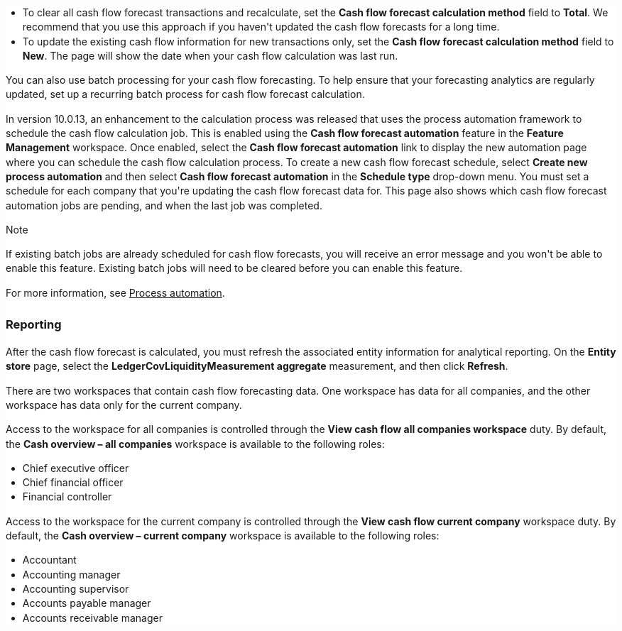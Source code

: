 - To clear all cash flow forecast transactions and recalculate, set the **Cash flow forecast calculation method** field to **Total**. We recommend that you use this approach if you haven't updated the cash flow forecasts for a long time. 
- To update the existing cash flow information for new transactions only, set the **Cash flow forecast calculation method** field to **New**. The page will show the date when your cash flow calculation was last run.

You can also use batch processing for your cash flow forecasting. To help ensure that your forecasting analytics are regularly updated, set up a recurring batch process for cash flow forecast calculation.

In version 10.0.13, an enhancement to the calculation process was released that uses the process automation framework to schedule the cash flow calculation job. This is enabled using the **Cash flow forecast automation** feature in the **Feature Management** workspace. Once enabled, select the **Cash flow forecast automation** link to display the new automation page where you can schedule the cash flow calculation process. To create a new cash flow forecast schedule, select **Create new process automation** and then select **Cash flow forecast automation** in the **Schedule type** drop-down menu. You must set a schedule for each company that you're updating the cash flow forecast data for.  This page also shows which cash flow forecast automation jobs are pending, and when the last job was completed.  

> [!NOTE] 
> If existing batch jobs are already scheduled for cash flow forecasts, you will receive an error message and you won't be able to enable this feature. Existing batch jobs will need to be cleared before you can enable this feature. 

For more information, see [Process automation](../../fin-ops-core/dev-itpro/sysadmin/process-automation.md).

### Reporting

After the cash flow forecast is calculated, you must refresh the associated entity information for analytical reporting. On the **Entity store** page, select the **LedgerCovLiquidityMeasurement aggregate** measurement, and then click **Refresh**.

There are two workspaces that contain cash flow forecasting data. One workspace has data for all companies, and the other workspace has data only for the current company.

Access to the workspace for all companies is controlled through the **View cash flow all companies workspace** duty. By default, the **Cash overview – all companies** workspace is available to the following roles:

- Chief executive officer
- Chief financial officer
- Financial controller

Access to the workspace for the current company is controlled through the **View cash flow current company** workspace duty. By default, the **Cash overview – current company** workspace is available to the following roles:

- Accountant
- Accounting manager
- Accounting supervisor
- Accounts payable manager
- Accounts receivable manager
